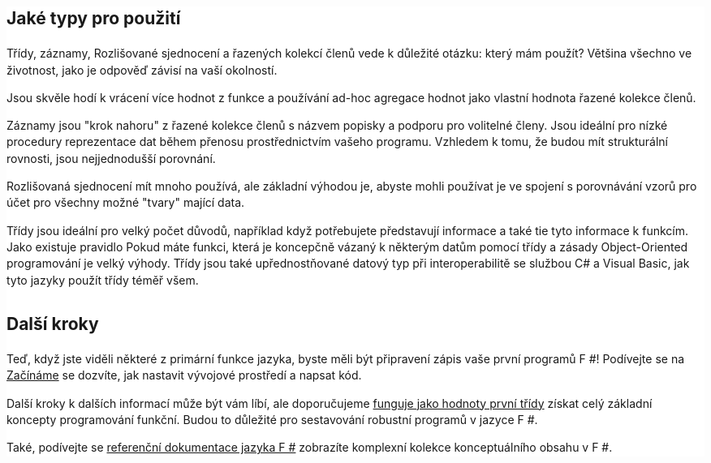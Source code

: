 ## <a name="which-types-to-use"></a>Jaké typy pro použití

Třídy, záznamy, Rozlišované sjednocení a řazených kolekcí členů vede k důležité otázku: který mám použít?  Většina všechno ve životnost, jako je odpověď závisí na vaší okolností.

Jsou skvěle hodí k vrácení více hodnot z funkce a používání ad-hoc agregace hodnot jako vlastní hodnota řazené kolekce členů.

Záznamy jsou "krok nahoru" z řazené kolekce členů s názvem popisky a podporu pro volitelné členy.  Jsou ideální pro nízké procedury reprezentace dat během přenosu prostřednictvím vašeho programu.  Vzhledem k tomu, že budou mít strukturální rovnosti, jsou nejjednodušší porovnání.

Rozlišovaná sjednocení mít mnoho používá, ale základní výhodou je, abyste mohli používat je ve spojení s porovnávání vzorů pro účet pro všechny možné "tvary" mající data.  

Třídy jsou ideální pro velký počet důvodů, například když potřebujete představují informace a také tie tyto informace k funkcím.  Jako existuje pravidlo Pokud máte funkci, která je koncepčně vázaný k některým datům pomocí třídy a zásady Object-Oriented programování je velký výhody.  Třídy jsou také upřednostňované datový typ při interoperabilitě se službou C# a Visual Basic, jak tyto jazyky použít třídy téměř všem.

## <a name="next-steps"></a>Další kroky

Teď, když jste viděli některé z primární funkce jazyka, byste měli být připravení zápis vaše první programů F #!  Podívejte se na [Začínáme](tutorials/getting-started/index.md) se dozvíte, jak nastavit vývojové prostředí a napsat kód.

Další kroky k dalších informací může být vám líbí, ale doporučujeme [funguje jako hodnoty první třídy](introduction-to-functional-programming/functions-as-first-class-values.md)  získat celý základní koncepty programování funkční.  Budou to důležité pro sestavování robustní programů v jazyce F #.

Také, podívejte se [referenční dokumentace jazyka F #](language-reference/index.md) zobrazíte komplexní kolekce konceptuálního obsahu v F #.
